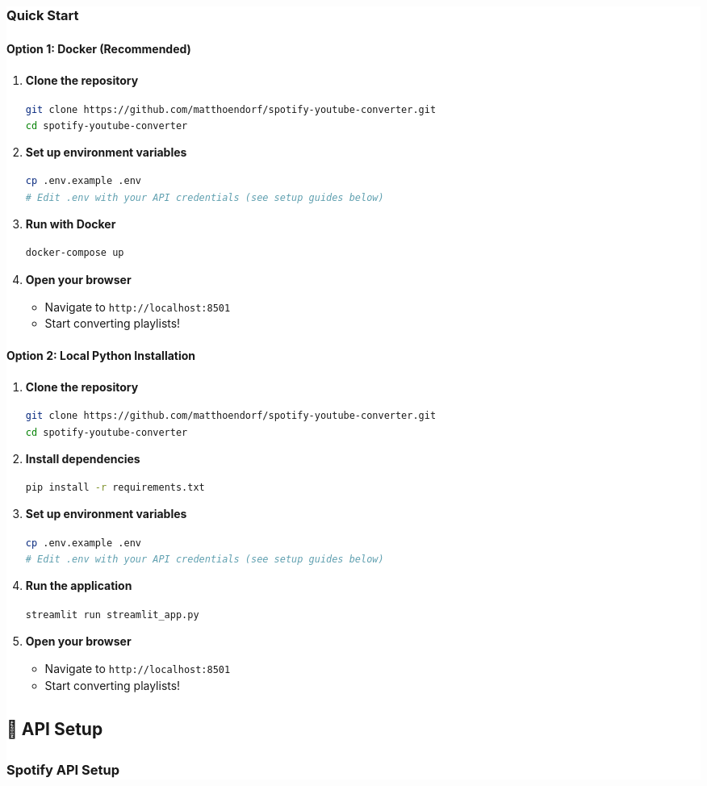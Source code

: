 ### Quick Start

#### Option 1: Docker (Recommended)

1. **Clone the repository**
   ```bash
   git clone https://github.com/matthoendorf/spotify-youtube-converter.git
   cd spotify-youtube-converter
   ```

2. **Set up environment variables**
   ```bash
   cp .env.example .env
   # Edit .env with your API credentials (see setup guides below)
   ```

3. **Run with Docker**
   ```bash
   docker-compose up
   ```

4. **Open your browser**
   - Navigate to `http://localhost:8501`
   - Start converting playlists!

#### Option 2: Local Python Installation

1. **Clone the repository**
   ```bash
   git clone https://github.com/matthoendorf/spotify-youtube-converter.git
   cd spotify-youtube-converter
   ```

2. **Install dependencies**
   ```bash
   pip install -r requirements.txt
   ```

3. **Set up environment variables**
   ```bash
   cp .env.example .env
   # Edit .env with your API credentials (see setup guides below)
   ```

4. **Run the application**
   ```bash
   streamlit run streamlit_app.py
   ```

5. **Open your browser**
   - Navigate to `http://localhost:8501`
   - Start converting playlists!

## 🔧 API Setup

### Spotify API Setup
